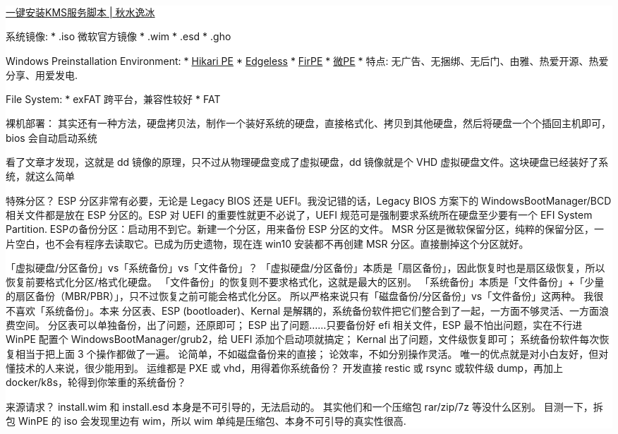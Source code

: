 [一键安装KMS服务脚本 | 秋水逸冰](https://teddysun.com/530.html)

系统镜像:
    * .iso 微软官方镜像
    * .wim
    * .esd
    * .gho

Windows Preinstallation Environment:
    * [Hikari PE](https://hikaricalyx.com/hikaripe/)
    * [Edgeless](https://home.edgeless.top/)
    * [FirPE](https://firpe.cn/page-247)
    * [微PE](https://www.wepe.com.cn/)
    * 特点: 无广告、无捆绑、无后门、由雅、热爱开源、热爱分享、用爱发电.

File System:
    * exFAT    跨平台，兼容性较好
    * FAT



裸机部署：
其实还有一种方法，硬盘拷贝法，制作一个装好系统的硬盘，直接格式化、拷贝到其他硬盘，然后将硬盘一个个插回主机即可，bios 会自动启动系统

看了文章才发现，这就是 dd 镜像的原理，只不过从物理硬盘变成了虚拟硬盘，dd 镜像就是个 VHD 虚拟硬盘文件。这块硬盘已经装好了系统，就这么简单



特殊分区？
ESP 分区非常有必要，无论是 Legacy BIOS 还是 UEFI。我没记错的话，Legacy BIOS 方案下的 WindowsBootManager/BCD 相关文件都是放在 ESP 分区的。ESP 对 UEFI 的重要性就更不必说了，UEFI 规范可是强制要求系统所在硬盘至少要有一个 EFI System Partition.
ESPの备份分区：启动用不到它。新建一个分区，用来备份 ESP 分区的文件。
MSR 分区是微软保留分区，纯粹的保留分区，一片空白，也不会有程序去读取它。已成为历史遗物，现在连 win10 安装都不再创建 MSR 分区。直接删掉这个分区就好。


「虚拟硬盘/分区备份」vs「系统备份」vs「文件备份」？
「虚拟硬盘/分区备份」本质是「扇区备份」，因此恢复时也是扇区级恢复，所以恢复前要格式化分区/格式化硬盘。
「文件备份」的恢复则不要求格式化，这就是最大的区别。
「系统备份」本质是「文件备份」+「少量的扇区备份（MBR/PBR）」，只不过恢复之前可能会格式化分区。
所以严格来说只有「磁盘备份/分区备份」vs「文件备份」这两种。
我很不喜欢「系统备份」。本来 分区表、ESP (bootloader)、Kernal 是解耦的，系统备份软件把它们整合到了一起，一方面不够灵活、一方面浪费空间。
分区表可以单独备份，出了问题，还原即可；
ESP 出了问题……只要备份好 efi 相关文件，ESP 最不怕出问题，实在不行进 WinPE 配置个 WindowsBootManager/grub2，给 UEFI 添加个启动项就搞定；
Kernal 出了问题，文件级恢复即可；
系统备份软件每次恢复相当于把上面 3 个操作都做了一遍。
论简单，不如磁盘备份来的直接；
论效率，不如分别操作灵活。
唯一的优点就是对小白友好，但对懂技术的人来说，很少能用到。
运维都是 PXE 或 vhd，用得着你系统备份？
开发直接 restic 或 rsync 或软件级 dump，再加上 docker/k8s，轮得到你笨重的系统备份？




来源请求？
install.wim 和 install.esd 本身是不可引导的，无法启动的。
其实他们和一个压缩包  rar/zip/7z  等没什么区别。
目测一下，拆包 WinPE 的 iso 会发现里边有 wim，所以 wim 单纯是压缩包、本身不可引导的真实性很高.
